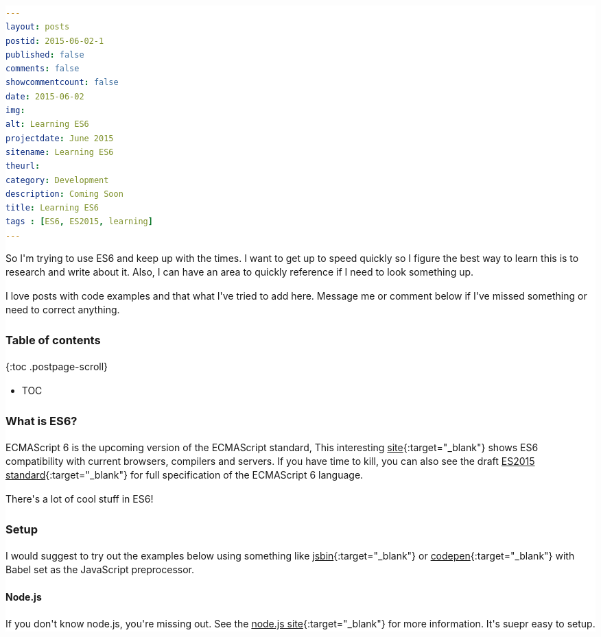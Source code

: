 ```yaml
---
layout: posts
postid: 2015-06-02-1
published: false
comments: false
showcommentcount: false
date: 2015-06-02
img: 
alt: Learning ES6
projectdate: June 2015
sitename: Learning ES6
theurl: 
category: Development
description: Coming Soon
title: Learning ES6
tags : [ES6, ES2015, learning]
---
```


 So I'm trying to use ES6 and keep up with the times. I want to get up to speed quickly so I figure the best way to learn this is to research and write about it. Also, I can have an area to quickly reference if I need to look something up. 

 I love posts with code examples and that what I've tried to add here. Message me or comment below if I've missed something or need to correct anything.


### Table of contents

{:toc .postpage-scroll}
+ TOC

### What is ES6?

ECMAScript 6 is the upcoming version of the ECMAScript standard, This interesting [site](http://kangax.github.io/compat-table/es6/){:target="_blank"} shows ES6 compatibility with current browsers, compilers and servers. If you have time to kill, you can also see the draft [ES2015 standard](https://people.mozilla.org/~jorendorff/es6-draft.html){:target="_blank"} for full specification of the ECMAScript 6 language.

There's a lot of cool stuff in ES6!

### Setup

I would suggest to try out the examples below using something like [jsbin](http://jsbin.com){:target="_blank"} or [codepen](http://codepen.io/pen/){:target="_blank"} with Babel set as the JavaScript preprocessor.

#### Node.js

If you don't know node.js, you're missing out. See the [node.js site](https://nodejs.org/){:target="_blank"} for more information. It's suepr easy to setup.


  [ animal ]: 'name'
  [ animal ]: 'name'
  [ 'first' + suffix ]: 'John',
  [ 'last' + suffix ]: 'Smith'